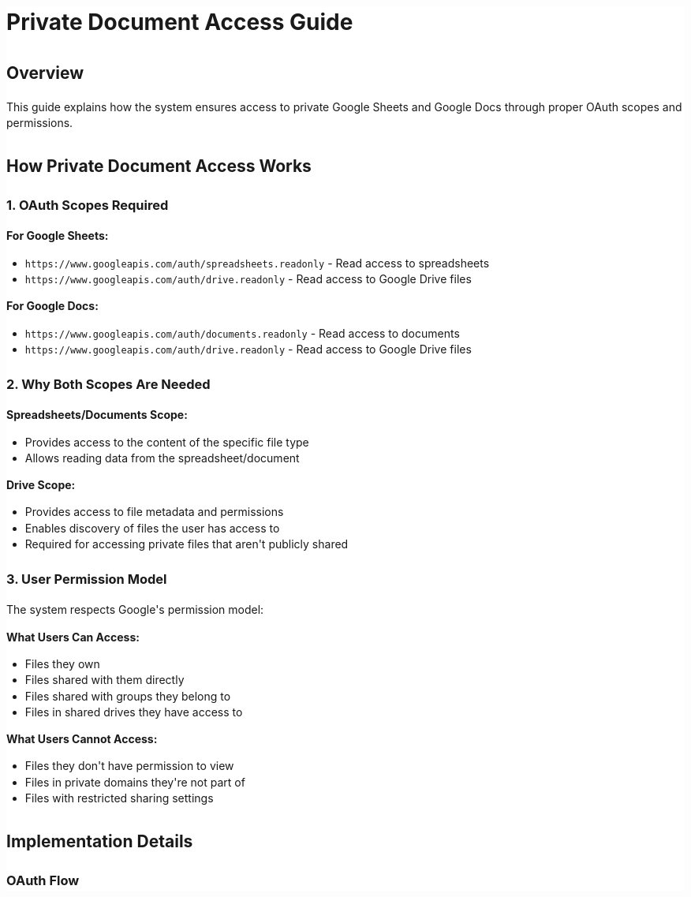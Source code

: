 # Private Document Access Guide

## Overview

This guide explains how the system ensures access to private Google Sheets and Google Docs through proper OAuth scopes and permissions.

## How Private Document Access Works

### 1. OAuth Scopes Required

**For Google Sheets:**

- `https://www.googleapis.com/auth/spreadsheets.readonly` - Read access to spreadsheets
- `https://www.googleapis.com/auth/drive.readonly` - Read access to Google Drive files

**For Google Docs:**

- `https://www.googleapis.com/auth/documents.readonly` - Read access to documents
- `https://www.googleapis.com/auth/drive.readonly` - Read access to Google Drive files

### 2. Why Both Scopes Are Needed

**Spreadsheets/Documents Scope:**

- Provides access to the content of the specific file type
- Allows reading data from the spreadsheet/document

**Drive Scope:**

- Provides access to file metadata and permissions
- Enables discovery of files the user has access to
- Required for accessing private files that aren't publicly shared

### 3. User Permission Model

The system respects Google's permission model:

**What Users Can Access:**

- Files they own
- Files shared with them directly
- Files shared with groups they belong to
- Files in shared drives they have access to

**What Users Cannot Access:**

- Files they don't have permission to view
- Files in private domains they're not part of
- Files with restricted sharing settings

## Implementation Details

### OAuth Flow
